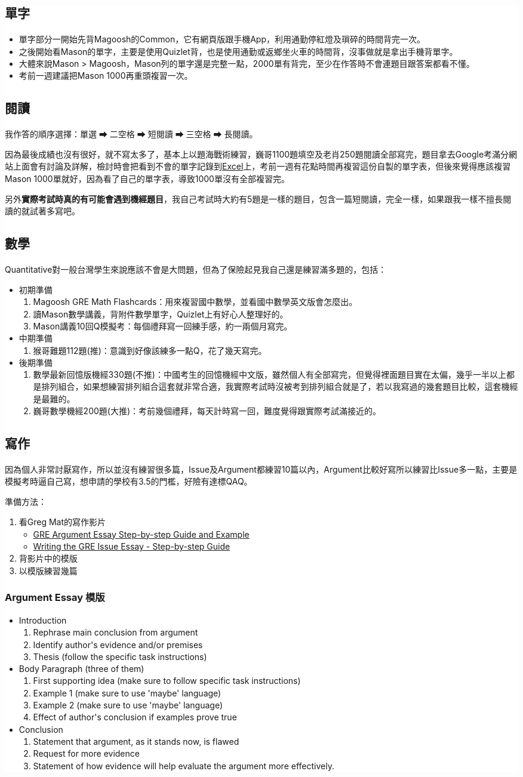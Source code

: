 
## 單字

- 單字部分一開始先背Magoosh的Common，它有網頁版跟手機App，利用通勤停紅燈及瑣碎的時間背完一次。
- 之後開始看Mason的單字，主要是使用Quizlet背，也是使用通勤或返鄉坐火車的時間背，沒事做就是拿出手機背單字。
- 大體來說Mason > Magoosh，Mason列的單字還是完整一點，2000單有背完，至少在作答時不會連題目跟答案都看不懂。
- 考前一週建議把Mason 1000再重頭複習一次。

## 閱讀
我作答的順序選擇：單選 ➡ 二空格 ➡ 短閱讀 ➡ 三空格 ➡ 長閱讀。

因為最後成績也沒有很好，就不寫太多了，基本上以題海戰術練習，巍哥1100題填空及老肖250題閱讀全部寫完，題目拿去Google考滿分網站上面會有討論及詳解，檢討時會把看到不會的單字記錄到[Excel](https://1drv.ms/x/s!AqoHw8fkAwpVi2IE6lj9seVJQFdJ)上，考前一週有花點時間再複習這份自製的單字表，但後來覺得應該複習Mason 1000單就好，因為看了自己的單字表，導致1000單沒有全部複習完。

另外**實際考試時真的有可能會遇到機經題目**，我自己考試時大約有5題是一樣的題目，包含一篇短閱讀，完全一樣，如果跟我一樣不擅長閱讀的就試著多寫吧。

## 數學
Quantitative對一般台灣學生來說應該不會是大問題，但為了保險起見我自己還是練習滿多題的，包括：
- 初期準備
    1. Magoosh GRE Math Flashcards：用來複習國中數學，並看國中數學英文版會怎麼出。
    2. 讀Mason數學講義，背附件數學單字，Quizlet上有好心人整理好的。
    3. Mason講義10回Q模擬考：每個禮拜寫一回練手感，約一兩個月寫完。
- 中期準備
    1. 猴哥難題112題(推)：意識到好像該練多一點Q，花了幾天寫完。
- 後期準備
    1. 數學最新回憶版機經330題(不推)：中國考生的回憶機經中文版，雖然個人有全部寫完，但覺得裡面題目實在太偏，幾乎一半以上都是排列組合，如果想練習排列組合這套就非常合適，我實際考試時沒被考到排列組合就是了，若以我寫過的幾套題目比較，這套機經是最難的。
    2. 巍哥數學機經200題(大推)：考前幾個禮拜，每天計時寫一回，難度覺得跟實際考試滿接近的。

## 寫作
因為個人非常討厭寫作，所以並沒有練習很多篇，Issue及Argument都練習10篇以內，Argument比較好寫所以練習比Issue多一點，主要是模擬考時逼自己寫，想申請的學校有3.5的門檻，好險有達標QAQ。

準備方法：
1. 看Greg Mat的寫作影片
    - [GRE Argument Essay Step-by-step Guide and Example](https://youtu.be/OFa8oeXXuoA)
    - [Writing the GRE Issue Essay - Step-by-step Guide](https://youtu.be/mhzlaHXHaK4)
2. 背影片中的模版
3. 以模版練習幾篇

### Argument Essay 模版
- Introduction
    1. Rephrase main conclusion from argument
    2. Identify author's evidence and/or premises
    3. Thesis (follow the specific task instructions)
- Body Paragraph (three of them)
    1. First supporting idea (make sure to follow specific task instructions)
    2. Example 1 (make sure to use 'maybe' language)
    3. Example 2 (make sure to use 'maybe' language)
    4. Effect of author's conclusion if examples prove true
- Conclusion
    1. Statement that argument, as it stands now, is flawed
    2. Request for more evidence
    3. Statement of how evidence will help evaluate the argument more effectively.
